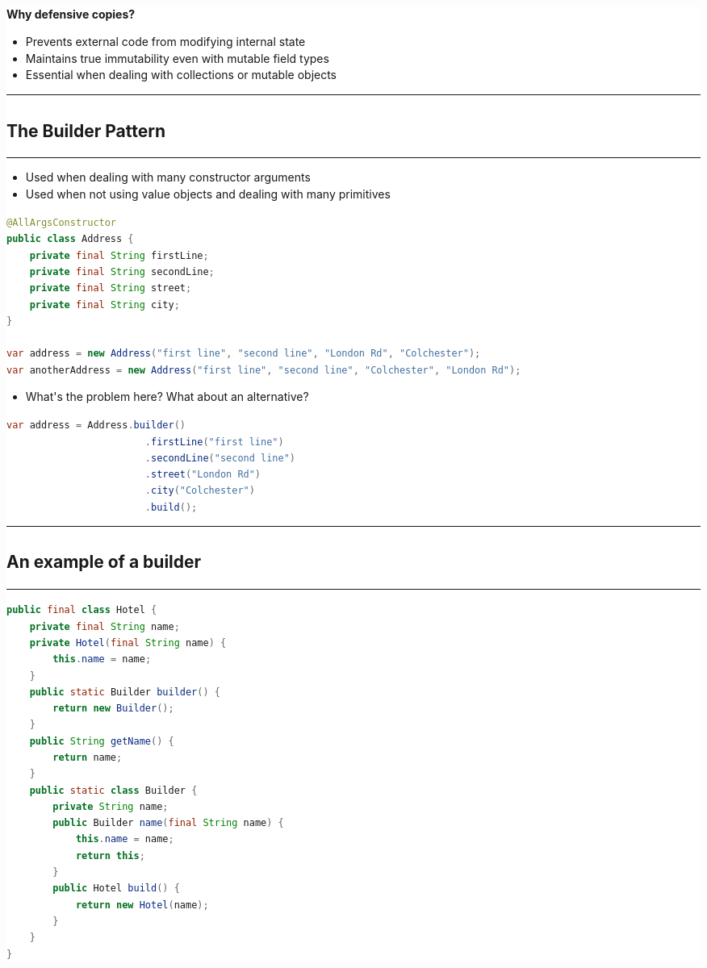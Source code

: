 **Why defensive copies?**
* Prevents external code from modifying internal state
* Maintains true immutability even with mutable field types
* Essential when dealing with collections or mutable objects

---

## The Builder Pattern

<hr/>

* Used when dealing with many constructor arguments
* Used when not using value objects and dealing with many primitives

```java
@AllArgsConstructor
public class Address {
    private final String firstLine;
    private final String secondLine;
    private final String street;
    private final String city;
}

var address = new Address("first line", "second line", "London Rd", "Colchester");
var anotherAddress = new Address("first line", "second line", "Colchester", "London Rd");
```

* What's the problem here? What about an alternative?

```java
var address = Address.builder()
                        .firstLine("first line")
                        .secondLine("second line")
                        .street("London Rd")
                        .city("Colchester")
                        .build();
```

---

## An example of a builder

<hr/>

```java
public final class Hotel {
    private final String name;
    private Hotel(final String name) {
        this.name = name;
    }
    public static Builder builder() {
        return new Builder();
    }
    public String getName() {
        return name;
    }
    public static class Builder {
        private String name;
        public Builder name(final String name) {
            this.name = name;
            return this;
        }
        public Hotel build() {
            return new Hotel(name);
        }
    }
}
```